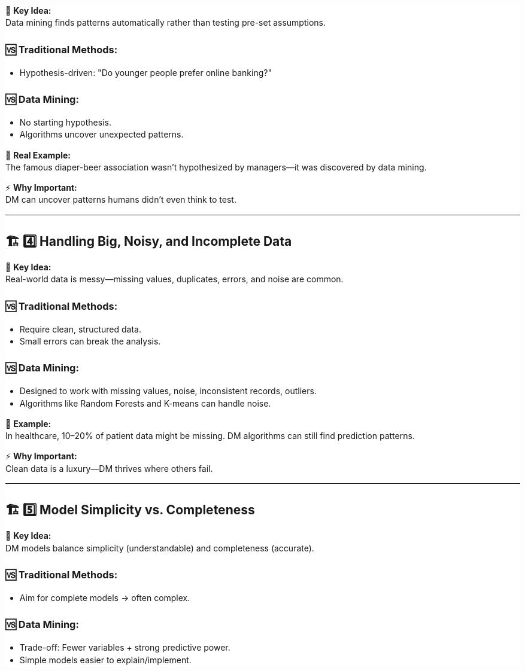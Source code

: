 🔎 **Key Idea:**  
Data mining finds patterns automatically rather than testing pre-set assumptions.

### 🆚 Traditional Methods:
- Hypothesis-driven: "Do younger people prefer online banking?"

### 🆚 Data Mining:
- No starting hypothesis.
- Algorithms uncover unexpected patterns.

📝 **Real Example:**  
The famous diaper-beer association wasn’t hypothesized by managers—it was discovered by data mining.

⚡ **Why Important:**  
DM can uncover patterns humans didn’t even think to test.

---

## 🏗 4️⃣ Handling Big, Noisy, and Incomplete Data

🔎 **Key Idea:**  
Real-world data is messy—missing values, duplicates, errors, and noise are common.

### 🆚 Traditional Methods:
- Require clean, structured data.
- Small errors can break the analysis.

### 🆚 Data Mining:
- Designed to work with missing values, noise, inconsistent records, outliers.
- Algorithms like Random Forests and K-means can handle noise.

📝 **Example:**  
In healthcare, 10–20% of patient data might be missing. DM algorithms can still find prediction patterns.

⚡ **Why Important:**  
Clean data is a luxury—DM thrives where others fail.

---

## 🏗 5️⃣ Model Simplicity vs. Completeness

🔎 **Key Idea:**  
DM models balance simplicity (understandable) and completeness (accurate).

### 🆚 Traditional Methods:
- Aim for complete models → often complex.

### 🆚 Data Mining:
- Trade-off: Fewer variables + strong predictive power.
- Simple models easier to explain/implement.
